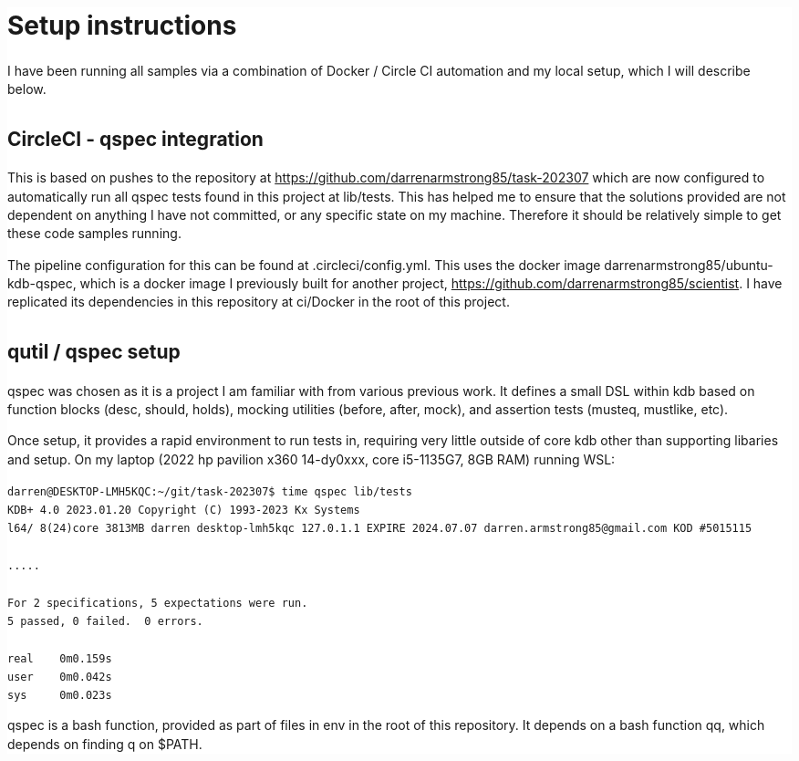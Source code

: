 # Setup instructions

I have been running all samples via a combination of Docker / Circle
CI automation and my local setup, which I will describe below.

## CircleCI - qspec integration

This is based on pushes to the repository at
https://github.com/darrenarmstrong85/task-202307 which are now
configured to automatically run all qspec tests found in this project
at lib/tests.  This has helped me to ensure that the solutions
provided are not dependent on anything I have not committed, or any
specific state on my machine.  Therefore it should be relatively
simple to get these code samples running.

The pipeline configuration for this can be found at
.circleci/config.yml.  This uses the docker image
darrenarmstrong85/ubuntu-kdb-qspec, which is a docker image I
previously built for another project,
https://github.com/darrenarmstrong85/scientist.  I have replicated its
dependencies in this repository at ci/Docker in the root of this
project.

## qutil / qspec setup

qspec was chosen as it is a project I am familiar with from various
previous work.  It defines a small DSL within kdb based on function
blocks (desc, should, holds), mocking utilities (before, after, mock),
and assertion tests (musteq, mustlike, etc).

Once setup, it provides a rapid environment to run tests in, requiring
very little outside of core kdb other than supporting libaries and
setup.  On my laptop (2022 hp pavilion x360 14-dy0xxx, core i5-1135G7,
8GB RAM) running WSL:

```
darren@DESKTOP-LMH5KQC:~/git/task-202307$ time qspec lib/tests
KDB+ 4.0 2023.01.20 Copyright (C) 1993-2023 Kx Systems
l64/ 8(24)core 3813MB darren desktop-lmh5kqc 127.0.1.1 EXPIRE 2024.07.07 darren.armstrong85@gmail.com KOD #5015115

.....

For 2 specifications, 5 expectations were run.
5 passed, 0 failed.  0 errors.

real    0m0.159s
user    0m0.042s
sys     0m0.023s
```

qspec is a bash function, provided as part of files in env in the root
of this repository.  It depends on a bash function qq, which depends
on finding q on $PATH.

